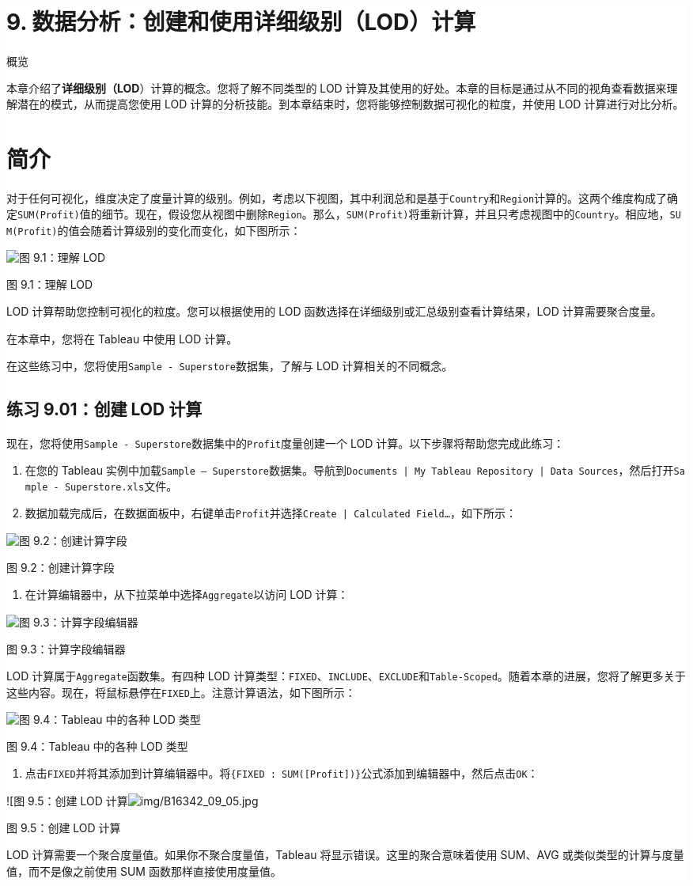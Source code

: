 # 9. 数据分析：创建和使用详细级别（LOD）计算

概览

本章介绍了**详细级别（LOD**）计算的概念。您将了解不同类型的 LOD 计算及其使用的好处。本章的目标是通过从不同的视角查看数据来理解潜在的模式，从而提高您使用 LOD 计算的分析技能。到本章结束时，您将能够控制数据可视化的粒度，并使用 LOD 计算进行对比分析。

# 简介

对于任何可视化，维度决定了度量计算的级别。例如，考虑以下视图，其中利润总和是基于`Country`和`Region`计算的。这两个维度构成了确定`SUM(Profit)`值的细节。现在，假设您从视图中删除`Region`。那么，`SUM(Profit)`将重新计算，并且只考虑视图中的`Country`。相应地，`SUM(Profit)`的值会随着计算级别的变化而变化，如下图所示：

![图 9.1：理解 LOD](img/B16342_09_01.jpg)

图 9.1：理解 LOD

LOD 计算帮助您控制可视化的粒度。您可以根据使用的 LOD 函数选择在详细级别或汇总级别查看计算结果，LOD 计算需要聚合度量。

在本章中，您将在 Tableau 中使用 LOD 计算。

在这些练习中，您将使用`Sample - Superstore`数据集，了解与 LOD 计算相关的不同概念。

## 练习 9.01：创建 LOD 计算

现在，您将使用`Sample - Superstore`数据集中的`Profit`度量创建一个 LOD 计算。以下步骤将帮助您完成此练习：

1.  在您的 Tableau 实例中加载`Sample – Superstore`数据集。导航到`Documents | My Tableau Repository | Data Sources`，然后打开`Sample - Superstore.xls`文件。

1.  数据加载完成后，在数据面板中，右键单击`Profit`并选择`Create | Calculated Field…`，如下所示：

![图 9.2：创建计算字段](img/B16342_09_02.jpg)

图 9.2：创建计算字段

1.  在计算编辑器中，从下拉菜单中选择`Aggregate`以访问 LOD 计算：

![图 9.3：计算字段编辑器](img/B16342_09_03.jpg)

图 9.3：计算字段编辑器

LOD 计算属于`Aggregate`函数集。有四种 LOD 计算类型：`FIXED`、`INCLUDE`、`EXCLUDE`和`Table-Scoped`。随着本章的进展，您将了解更多关于这些内容。现在，将鼠标悬停在`FIXED`上。注意计算语法，如下图所示：

![图 9.4：Tableau 中的各种 LOD 类型](img/B16342_09_04.jpg)

图 9.4：Tableau 中的各种 LOD 类型

1.  点击`FIXED`并将其添加到计算编辑器中。将`{FIXED : SUM([Profit])}`公式添加到编辑器中，然后点击`OK`：

![图 9.5：创建 LOD 计算![img/B16342_09_05.jpg](img/B16342_09_05.jpg)

图 9.5：创建 LOD 计算

LOD 计算需要一个聚合度量值。如果你不聚合度量值，Tableau 将显示错误。这里的聚合意味着使用 SUM、AVG 或类似类型的计算与度量值，而不是像之前使用 SUM 函数那样直接使用度量值。
